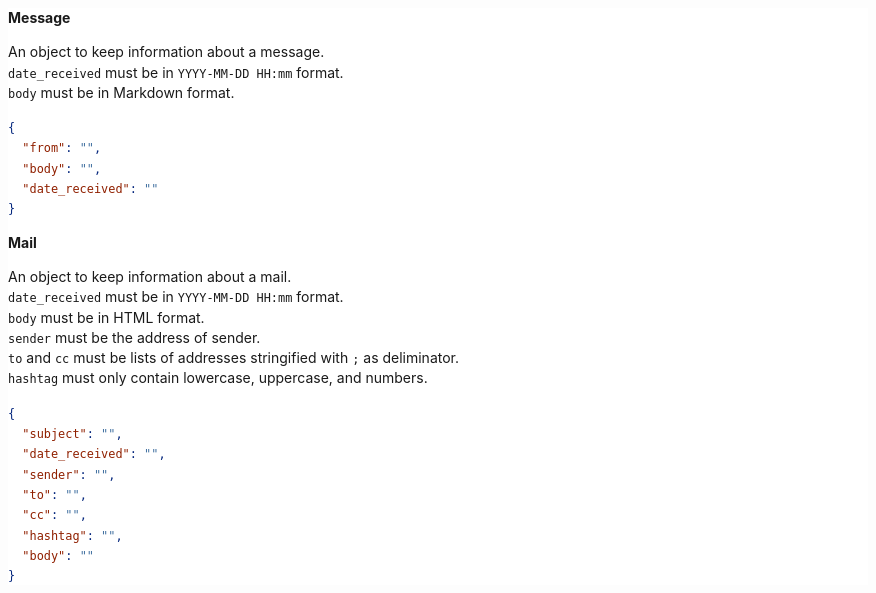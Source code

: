 </td>
</tr>


<tr>
<td>

**Message**

An object to keep information about a message.<br>
`date_received` must be in `YYYY-MM-DD HH:mm` format.<br>
`body` must be in Markdown format.

</td>
<td>

```json
{
  "from": "",
  "body": "",
  "date_received": ""
}
```

</td>
</tr>


<tr>
<td>

**Mail**

An object to keep information about a mail.<br>
`date_received` must be in `YYYY-MM-DD HH:mm` format.<br>
`body` must be in HTML format.<br>
`sender` must be the address of sender.<br>
`to` and `cc` must be lists of addresses stringified with `;` as deliminator.<br>
`hashtag` must only contain lowercase, uppercase, and numbers.

</td>
<td>

```json
{
  "subject": "",
  "date_received": "",
  "sender": "",
  "to": "",
  "cc": "",
  "hashtag": "",
  "body": ""
}
```

</td>
</tr>

